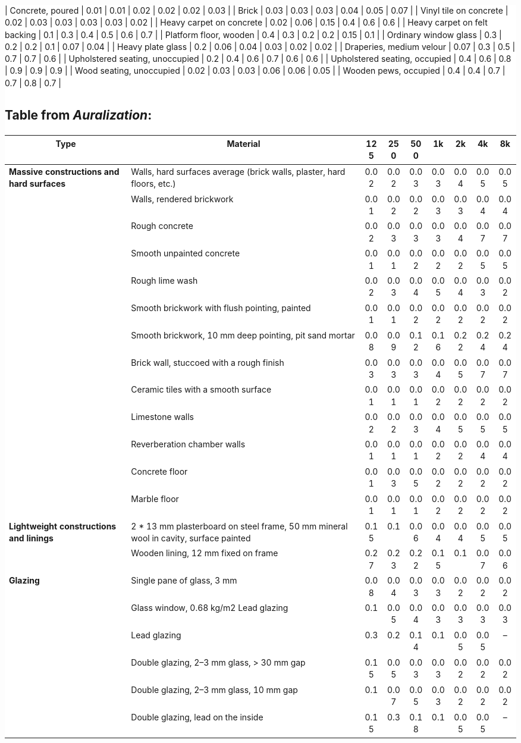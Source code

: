 | Concrete, poured                | 0.01 | 0.01 | 0.02 | 0.02 | 0.02 | 0.03 |
| Brick                           | 0.03 | 0.03 | 0.03 | 0.04 | 0.05 | 0.07 |
| Vinyl tile on concrete          | 0.02 | 0.03 | 0.03 | 0.03 | 0.03 | 0.02 |
| Heavy carpet on concrete        | 0.02 | 0.06 | 0.15 | 0.4  | 0.6  | 0.6  |
| Heavy carpet on felt backing    | 0.1  | 0.3  | 0.4  | 0.5  | 0.6  | 0.7  |
| Platform floor, wooden          | 0.4  | 0.3  | 0.2  | 0.2  | 0.15 | 0.1  |
| Ordinary window glass           | 0.3  | 0.2  | 0.2  | 0.1  | 0.07 | 0.04 |
| Heavy plate glass               | 0.2  | 0.06 | 0.04 | 0.03 | 0.02 | 0.02 |
| Draperies, medium velour        | 0.07 | 0.3  | 0.5  | 0.7  | 0.7  | 0.6  |
| Upholstered seating, unoccupied | 0.2  | 0.4  | 0.6  | 0.7  | 0.6  | 0.6  |
| Upholstered seating, occupied   | 0.4  | 0.6  | 0.8  | 0.9  | 0.9  | 0.9  |
| Wood seating, unoccupied        | 0.02 | 0.03 | 0.03 | 0.06 | 0.06 | 0.05 |
| Wooden pews, occupied           | 0.4  | 0.4  | 0.7  | 0.7  | 0.8  | 0.7  |

## Table from ***Auralization***:

| Type | Material | 125 | 250 | 500 | 1k | 2k | 4k | 8k |
| ---- | -------- |:---:|:---:|:---:|:--:|:--:|:--:|:--:|
| **Massive constructions and hard surfaces** | Walls, hard surfaces average (brick walls, plaster, hard floors, etc.) | 0.02 | 0.02 | 0.03 | 0.03 | 0.04 | 0.05 | 0.05 |
|  | Walls, rendered brickwork | 0.01 | 0.02 | 0.02 | 0.03 | 0.03 | 0.04 | 0.04 |
|  | Rough concrete | 0.02 | 0.03 | 0.03 | 0.03 | 0.04 | 0.07 | 0.07 |
|  | Smooth unpainted concrete | 0.01 | 0.01 | 0.02 | 0.02 | 0.02 | 0.05 | 0.05 |
|  | Rough lime wash | 0.02 | 0.03 | 0.04 | 0.05 | 0.04 | 0.03 | 0.02 |
|  | Smooth brickwork with flush pointing, painted | 0.01 | 0.01 | 0.02 | 0.02 | 0.02 | 0.02 | 0.02 |
|  | Smooth brickwork, 10 mm deep pointing, pit sand mortar | 0.08 | 0.09 | 0.12 | 0.16 | 0.22 | 0.24 | 0.24 |
|  | Brick wall, stuccoed with a rough finish | 0.03 | 0.03 | 0.03 | 0.04 | 0.05 | 0.07 | 0.07 |
|  | Ceramic tiles with a smooth surface | 0.01 | 0.01 | 0.01 | 0.02 | 0.02 | 0.02 | 0.02 |
|  | Limestone walls | 0.02 | 0.02 | 0.03 | 0.04 | 0.05 | 0.05 | 0.05 |
|  | Reverberation chamber walls | 0.01 | 0.01 | 0.01 | 0.02 | 0.02 | 0.04 | 0.04 |
|  | Concrete floor | 0.01 | 0.03 | 0.05 | 0.02 | 0.02 | 0.02 | 0.02 |
|  | Marble floor | 0.01 | 0.01 | 0.01 | 0.02 | 0.02 | 0.02 | 0.02 |
| **Lightweight constructions and linings** | 2 * 13 mm plasterboard on steel frame, 50 mm mineral wool in cavity, surface painted | 0.15 | 0.1 | 0.06 | 0.04 | 0.04 | 0.05 | 0.05 |
|  | Wooden lining, 12 mm fixed on frame | 0.27 | 0.23 | 0.22 | 0.15 | 0.1 | 0.07 | 0.06 |
| **Glazing** | Single pane of glass, 3 mm | 0.08 | 0.04 | 0.03 | 0.03 | 0.02 | 0.02 | 0.02 |
|  | Glass window, 0.68 kg/m2 Lead glazing | 0.1 | 0.05 | 0.04 | 0.03 | 0.03 | 0.03 | 0.03 |
|  | Lead glazing | 0.3 | 0.2 | 0.14 | 0.1 | 0.05 | 0.05 | – |
|  | Double glazing, 2–3 mm glass, > 30 mm gap | 0.15 | 0.05 | 0.03 | 0.03 | 0.02 | 0.02 | 0.02 |
|  | Double glazing, 2–3 mm glass, 10 mm gap | 0.1 | 0.07 | 0.05 | 0.03 | 0.02 | 0.02 | 0.02 |
|  | Double glazing, lead on the inside | 0.15 | 0.3 | 0.18 | 0.1 | 0.05 | 0.05 | – |